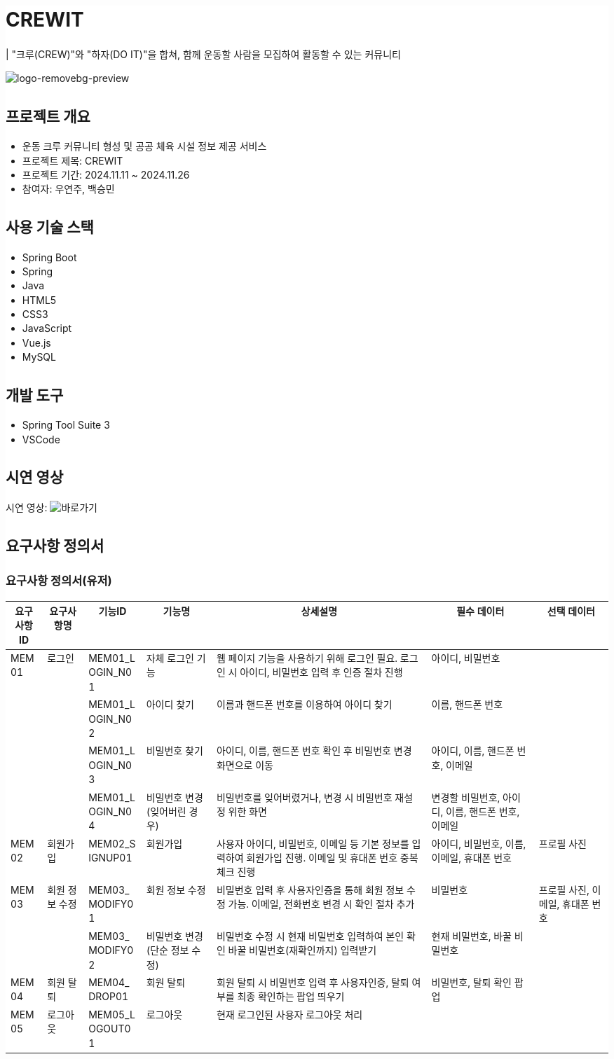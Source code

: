 # CREWIT

| "크루(CREW)"와 "하자(DO IT)"을 합쳐, 함께 운동할 사람을 모집하여 활동할 수 있는 커뮤니티

![logo-removebg-preview](https://github.com/user-attachments/assets/0f4c5e7c-2900-42dd-9409-e72b434ca601)

## 프로젝트 개요

- 운동 크루 커뮤니티 형성 및 공공 체육 시설 정보 제공 서비스
- 프로젝트 제목: CREWIT
- 프로젝트 기간: 2024.11.11 ~ 2024.11.26
- 참여자: 우연주, 백승민

## 사용 기술 스택

- Spring Boot
- Spring
- Java
- HTML5
- CSS3
- JavaScript
- Vue.js
- MySQL

## 개발 도구

- Spring Tool Suite 3
- VSCode

## 시연 영상

시연 영상: ![바로가기](https://drive.google.com/file/d/1HochLzugwRBBXeGZ66m4WTkfwRYEGF6J/view?usp=sharing)

## 요구사항 정의서

### 요구사항 정의서(유저)

| **요구사항 ID** | **요구사항명** | **기능ID**      | **기능명**                    | **상세설명**                                                                                                | **필수 데이터**                                    | **선택 데이터**                  |
| --------------- | -------------- | --------------- | ----------------------------- | ----------------------------------------------------------------------------------------------------------- | -------------------------------------------------- | -------------------------------- |
| MEM01           | 로그인         | MEM01_LOGIN_N01 | 자체 로그인 기능              | 웹 페이지 기능을 사용하기 위해 로그인 필요. 로그인 시 아이디, 비밀번호 입력 후 인증 절차 진행               | 아이디, 비밀번호                                   |                                  |
|                 |                | MEM01_LOGIN_N02 | 아이디 찾기                   | 이름과 핸드폰 번호를 이용하여 아이디 찾기                                                                   | 이름, 핸드폰 번호                                  |                                  |
|                 |                | MEM01_LOGIN_N03 | 비밀번호 찾기                 | 아이디, 이름, 핸드폰 번호 확인 후 비밀번호 변경 화면으로 이동                                               | 아이디, 이름, 핸드폰 번호, 이메일                  |                                  |
|                 |                | MEM01_LOGIN_N04 | 비밀번호 변경(잊어버린 경우)  | 비밀번호를 잊어버렸거나, 변경 시 비밀번호 재설정 위한 화면                                                  | 변경할 비밀번호, 아이디, 이름, 핸드폰 번호, 이메일 |                                  |
| MEM02           | 회원가입       | MEM02_SIGNUP01  | 회원가입                      | 사용자 아이디, 비밀번호, 이메일 등 기본 정보를 입력하여 회원가입 진행. 이메일 및 휴대폰 번호 중복 체크 진행 | 아이디, 비밀번호, 이름, 이메일, 휴대폰 번호        | 프로필 사진                      |
| MEM03           | 회원 정보 수정 | MEM03_MODIFY01  | 회원 정보 수정                | 비밀번호 입력 후 사용자인증을 통해 회원 정보 수정 가능. 이메일, 전화번호 변경 시 확인 절차 추가             | 비밀번호                                           | 프로필 사진, 이메일, 휴대폰 번호 |
|                 |                | MEM03_MODIFY02  | 비밀번호 변경(단순 정보 수정) | 비밀번호 수정 시 현재 비밀번호 입력하여 본인 확인 바꿀 비밀번호(재확인까지) 입력받기                        | 현재 비밀번호, 바꿀 비밀번호                       |                                  |
| MEM04           | 회원 탈퇴      | MEM04_DROP01    | 회원 탈퇴                     | 회원 탈퇴 시 비밀번호 입력 후 사용자인증, 탈퇴 여부를 최종 확인하는 팝업 띄우기                             | 비밀번호, 탈퇴 확인 팝업                           |                                  |
| MEM05           | 로그아웃       | MEM05_LOGOUT01  | 로그아웃                      | 현재 로그인된 사용자 로그아웃 처리                                                                          |                                                    |                                  |
